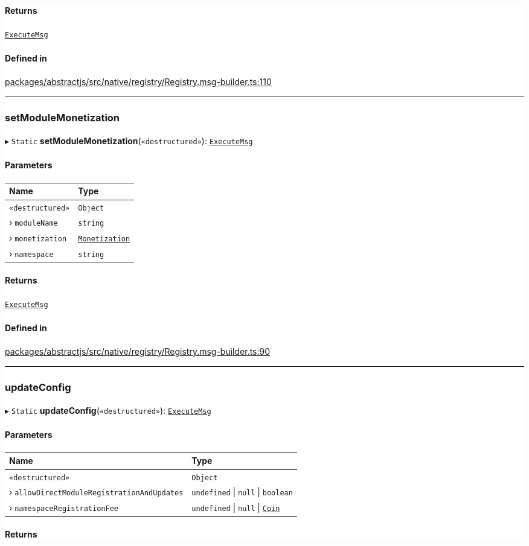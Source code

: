 #### Returns

[`ExecuteMsg`](../modules/RegistryTypes.md#executemsg)

#### Defined in

[packages/abstractjs/src/native/registry/Registry.msg-builder.ts:110](https://github.com/Abstract-OS/abstract.js/blob/c46b309/packages/abstractjs/src/native/registry/Registry.msg-builder.ts#L110)

___

### setModuleMonetization

▸ `Static` **setModuleMonetization**(`«destructured»`): [`ExecuteMsg`](../modules/RegistryTypes.md#executemsg)

#### Parameters

| Name | Type |
| :------ | :------ |
| `«destructured»` | `Object` |
| › `moduleName` | `string` |
| › `monetization` | [`Monetization`](../modules/RegistryTypes.md#monetization) |
| › `namespace` | `string` |

#### Returns

[`ExecuteMsg`](../modules/RegistryTypes.md#executemsg)

#### Defined in

[packages/abstractjs/src/native/registry/Registry.msg-builder.ts:90](https://github.com/Abstract-OS/abstract.js/blob/c46b309/packages/abstractjs/src/native/registry/Registry.msg-builder.ts#L90)

___

### updateConfig

▸ `Static` **updateConfig**(`«destructured»`): [`ExecuteMsg`](../modules/RegistryTypes.md#executemsg)

#### Parameters

| Name | Type |
| :------ | :------ |
| `«destructured»` | `Object` |
| › `allowDirectModuleRegistrationAndUpdates` | `undefined` \| ``null`` \| `boolean` |
| › `namespaceRegistrationFee` | `undefined` \| ``null`` \| [`Coin`](../interfaces/RegistryTypes.Coin.md) |

#### Returns
